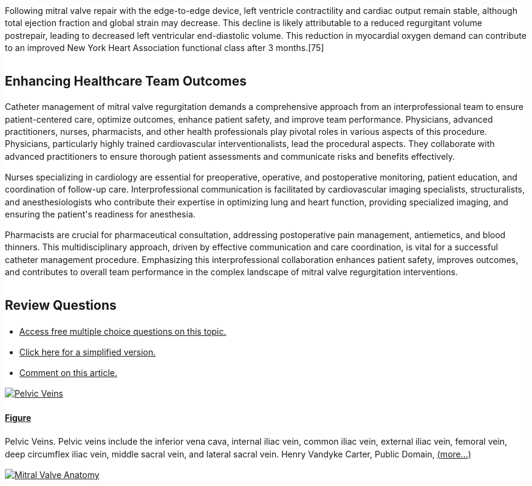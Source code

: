 Following mitral valve repair with the edge-to-edge device, left ventricle contractility and cardiac output remain stable, although total ejection fraction and global strain may decrease. This decline is likely attributable to a reduced regurgitant volume postrepair, leading to decreased left ventricular end-diastolic volume. This reduction in myocardial oxygen demand can contribute to an improved New York Heart Association functional class after 3 months.[75]

## Enhancing Healthcare Team Outcomes

Catheter management of mitral valve regurgitation demands a comprehensive approach from an interprofessional team to ensure patient-centered care, optimize outcomes, enhance patient safety, and improve team performance. Physicians, advanced practitioners, nurses, pharmacists, and other health professionals play pivotal roles in various aspects of this procedure. Physicians, particularly highly trained cardiovascular interventionalists, lead the procedural aspects. They collaborate with advanced practitioners to ensure thorough patient assessments and communicate risks and benefits effectively.

Nurses specializing in cardiology are essential for preoperative, operative, and postoperative monitoring, patient education, and coordination of follow-up care. Interprofessional communication is facilitated by cardiovascular imaging specialists, structuralists, and anesthesiologists who contribute their expertise in optimizing lung and heart function, providing specialized imaging, and ensuring the patient's readiness for anesthesia.

Pharmacists are crucial for pharmaceutical consultation, addressing postoperative pain management, antiemetics, and blood thinners. This multidisciplinary approach, driven by effective communication and care coordination, is vital for a successful catheter management procedure. Emphasizing this interprofessional collaboration enhances patient safety, improves outcomes, and contributes to overall team performance in the complex landscape of mitral valve regurgitation interventions.

## Review Questions

- [Access free multiple choice questions on this topic.](https://www.statpearls.com/account/trialuserreg/?articleid=179&utm_source=pubmed&utm_campaign=reviews&utm_content=179)

- [Click here for a simplified version.](https://mdsearchlight.com/interventional-cardiology/catheter-management-of-mitral-regurgitation-mitral-valve-repair/?utm_source=pubmedlink&utm_campaign=MDS&utm_content=179)

- [Comment on this article.](https://www.statpearls.com/articlelibrary/commentarticle/179/?utm_source=pubmed&utm_campaign=comments&utm_content=179)

[![Pelvic Veins](/books/NBK536988/bin/Gray586.gif)](/books/NBK536988/figure/article-179.image.f1/?report=objectonly "Figure")

#### [Figure](/books/NBK536988/figure/article-179.image.f1/?report=objectonly)

Pelvic Veins. Pelvic veins include the inferior vena cava, internal iliac vein, common iliac vein, external iliac vein, femoral vein, deep circumflex iliac vein, middle sacral vein, and lateral sacral vein. Henry Vandyke Carter, Public Domain, [(more...)](/books/NBK536988/figure/article-179.image.f1/?report=objectonly)

[![Mitral Valve Anatomy](/books/NBK536988/bin/mitral__valve1.gif)](/books/NBK536988/figure/article-179.image.f2/?report=objectonly "Figure")
